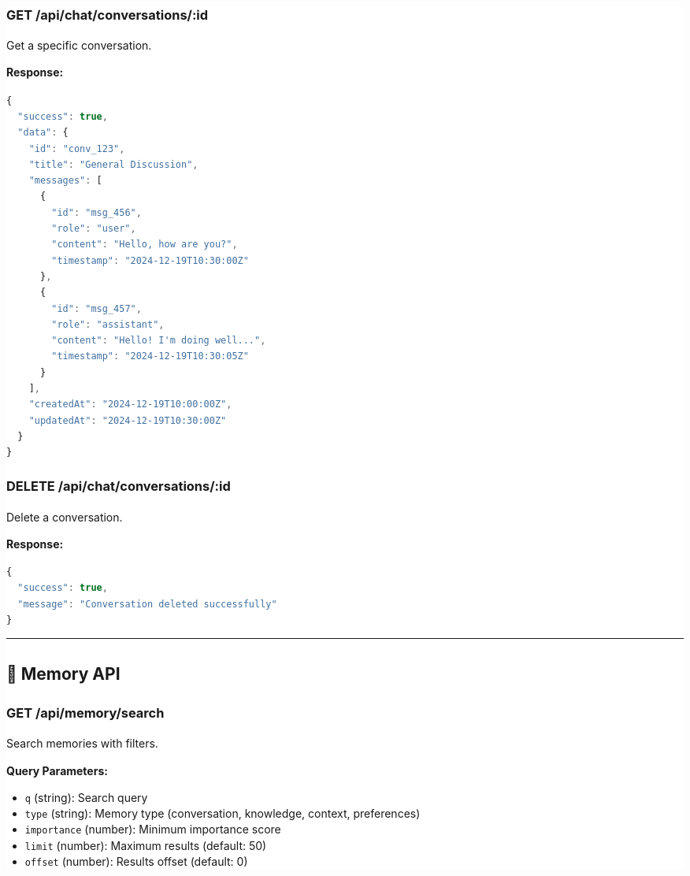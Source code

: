 ### GET /api/chat/conversations/:id
Get a specific conversation.

**Response:**
```javascript
{
  "success": true,
  "data": {
    "id": "conv_123",
    "title": "General Discussion",
    "messages": [
      {
        "id": "msg_456",
        "role": "user",
        "content": "Hello, how are you?",
        "timestamp": "2024-12-19T10:30:00Z"
      },
      {
        "id": "msg_457",
        "role": "assistant",
        "content": "Hello! I'm doing well...",
        "timestamp": "2024-12-19T10:30:05Z"
      }
    ],
    "createdAt": "2024-12-19T10:00:00Z",
    "updatedAt": "2024-12-19T10:30:00Z"
  }
}
```

### DELETE /api/chat/conversations/:id
Delete a conversation.

**Response:**
```javascript
{
  "success": true,
  "message": "Conversation deleted successfully"
}
```

---

## 🧠 Memory API

### GET /api/memory/search
Search memories with filters.

**Query Parameters:**
- `q` (string): Search query
- `type` (string): Memory type (conversation, knowledge, context, preferences)
- `importance` (number): Minimum importance score
- `limit` (number): Maximum results (default: 50)
- `offset` (number): Results offset (default: 0)
